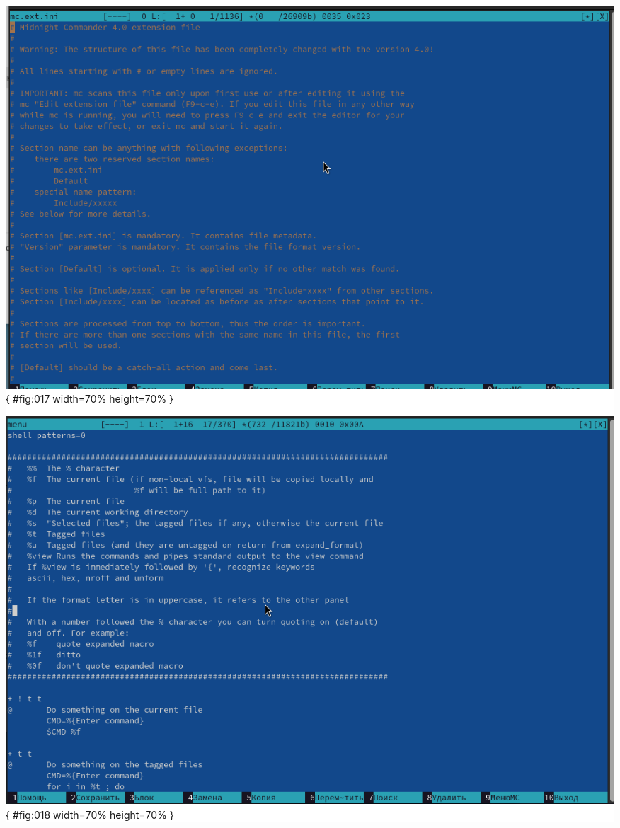 ![Просмотр файла расширений](image/17.png){ #fig:017 width=70% height=70% }

![Просмотр файла меню](image/18.png){ #fig:018 width=70% height=70% }
